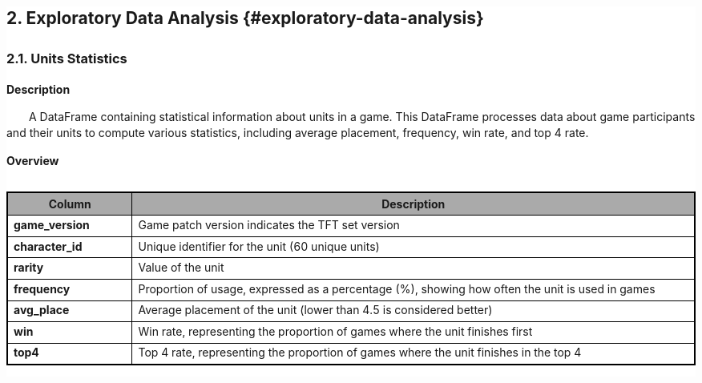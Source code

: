 ## 2. Exploratory Data Analysis {#exploratory-data-analysis}

### 2.1. Units Statistics

<strong>Description</strong>

<p style="text-indent: 2em;">A DataFrame containing statistical information about units in a game. This DataFrame processes data about game participants and their units to compute various statistics, including average placement, frequency, win rate, and top 4 rate.</p>

<strong>Overview</strong>

<div style="display: flex; justify-content: center;">
  <table style="width:1200px; border-collapse:collapse; border: 1px solid #000;">
    <thead style="background-color:#aaaaaa">
      <tr>
        <th style="width:200px; border:1px solid #000;">Column</th>
        <th style="width:1000px; border:1px solid #000;">Description</th>
      </tr>
    </thead>
    <tbody>
      <tr>
        <td style="border:1px solid #000;"><strong>game_version</strong></td>
        <td style="border:1px solid #000;">Game patch version indicates the TFT set version</td>
      </tr>
      <tr>
        <td style="border:1px solid #000;"><strong>character_id</strong></td>
        <td style="border:1px solid #000;">Unique identifier for the unit (60 unique units)</td>
      </tr>
      <tr>
        <td style="border:1px solid #000;"><strong>rarity</strong></td>
        <td style="border:1px solid #000;">Value of the unit</td>
      </tr>
      <tr>
        <td style="border:1px solid #000;"><strong>frequency</strong></td>
        <td style="border:1px solid #000;">Proportion of usage, expressed as a percentage (%), showing how often the unit is used in games</td>
      </tr>
      <tr>
        <td style="border:1px solid #000;"><strong>avg_place</strong></td>
        <td style="border:1px solid #000;">Average placement of the unit (lower than 4.5 is considered better)</td>
      </tr>
      <tr>
        <td style="border:1px solid #000;"><strong>win</strong></td>
        <td style="border:1px solid #000;">Win rate, representing the proportion of games where the unit finishes first</td>
      </tr>
      <tr>
        <td style="border:1px solid #000;"><strong>top4</strong></td>
        <td style="border:1px solid #000;">Top 4 rate, representing the proportion of games where the unit finishes in the top 4</td>
      </tr>
    </tbody>
  </table>
</div>
